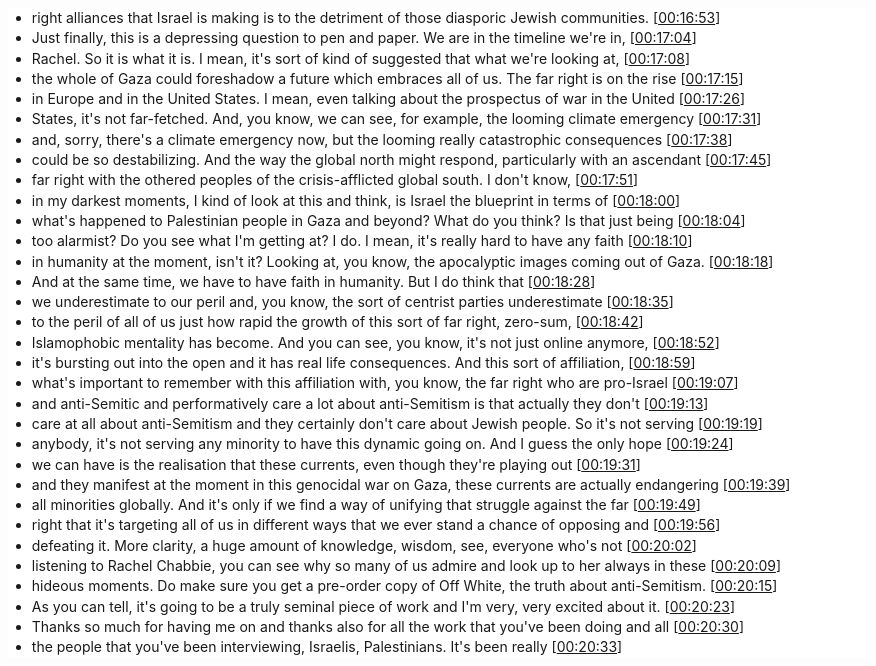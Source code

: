 *  right alliances that Israel is making is to the detriment of those diasporic Jewish communities. [[00:16:53](https://www.youtube.com/watch?v=_XZsUGMNGW8&t=1013.28s)]
*  Just finally, this is a depressing question to pen and paper. We are in the timeline we're in, [[00:17:04](https://www.youtube.com/watch?v=_XZsUGMNGW8&t=1024.0s)]
*  Rachel. So it is what it is. I mean, it's sort of kind of suggested that what we're looking at, [[00:17:08](https://www.youtube.com/watch?v=_XZsUGMNGW8&t=1028.72s)]
*  the whole of Gaza could foreshadow a future which embraces all of us. The far right is on the rise [[00:17:15](https://www.youtube.com/watch?v=_XZsUGMNGW8&t=1035.92s)]
*  in Europe and in the United States. I mean, even talking about the prospectus of war in the United [[00:17:26](https://www.youtube.com/watch?v=_XZsUGMNGW8&t=1046.56s)]
*  States, it's not far-fetched. And, you know, we can see, for example, the looming climate emergency [[00:17:31](https://www.youtube.com/watch?v=_XZsUGMNGW8&t=1051.2s)]
*  and, sorry, there's a climate emergency now, but the looming really catastrophic consequences [[00:17:38](https://www.youtube.com/watch?v=_XZsUGMNGW8&t=1058.48s)]
*  could be so destabilizing. And the way the global north might respond, particularly with an ascendant [[00:17:45](https://www.youtube.com/watch?v=_XZsUGMNGW8&t=1065.3600000000001s)]
*  far right with the othered peoples of the crisis-afflicted global south. I don't know, [[00:17:51](https://www.youtube.com/watch?v=_XZsUGMNGW8&t=1071.1200000000001s)]
*  in my darkest moments, I kind of look at this and think, is Israel the blueprint in terms of [[00:18:00](https://www.youtube.com/watch?v=_XZsUGMNGW8&t=1080.48s)]
*  what's happened to Palestinian people in Gaza and beyond? What do you think? Is that just being [[00:18:04](https://www.youtube.com/watch?v=_XZsUGMNGW8&t=1084.56s)]
*  too alarmist? Do you see what I'm getting at? I do. I mean, it's really hard to have any faith [[00:18:10](https://www.youtube.com/watch?v=_XZsUGMNGW8&t=1090.48s)]
*  in humanity at the moment, isn't it? Looking at, you know, the apocalyptic images coming out of Gaza. [[00:18:18](https://www.youtube.com/watch?v=_XZsUGMNGW8&t=1098.72s)]
*  And at the same time, we have to have faith in humanity. But I do think that [[00:18:28](https://www.youtube.com/watch?v=_XZsUGMNGW8&t=1108.8s)]
*  we underestimate to our peril and, you know, the sort of centrist parties underestimate [[00:18:35](https://www.youtube.com/watch?v=_XZsUGMNGW8&t=1115.2s)]
*  to the peril of all of us just how rapid the growth of this sort of far right, zero-sum, [[00:18:42](https://www.youtube.com/watch?v=_XZsUGMNGW8&t=1122.32s)]
*  Islamophobic mentality has become. And you can see, you know, it's not just online anymore, [[00:18:52](https://www.youtube.com/watch?v=_XZsUGMNGW8&t=1132.32s)]
*  it's bursting out into the open and it has real life consequences. And this sort of affiliation, [[00:18:59](https://www.youtube.com/watch?v=_XZsUGMNGW8&t=1139.84s)]
*  what's important to remember with this affiliation with, you know, the far right who are pro-Israel [[00:19:07](https://www.youtube.com/watch?v=_XZsUGMNGW8&t=1147.12s)]
*  and anti-Semitic and performatively care a lot about anti-Semitism is that actually they don't [[00:19:13](https://www.youtube.com/watch?v=_XZsUGMNGW8&t=1153.6799999999998s)]
*  care at all about anti-Semitism and they certainly don't care about Jewish people. So it's not serving [[00:19:19](https://www.youtube.com/watch?v=_XZsUGMNGW8&t=1159.36s)]
*  anybody, it's not serving any minority to have this dynamic going on. And I guess the only hope [[00:19:24](https://www.youtube.com/watch?v=_XZsUGMNGW8&t=1164.0s)]
*  we can have is the realisation that these currents, even though they're playing out [[00:19:31](https://www.youtube.com/watch?v=_XZsUGMNGW8&t=1171.68s)]
*  and they manifest at the moment in this genocidal war on Gaza, these currents are actually endangering [[00:19:39](https://www.youtube.com/watch?v=_XZsUGMNGW8&t=1179.52s)]
*  all minorities globally. And it's only if we find a way of unifying that struggle against the far [[00:19:49](https://www.youtube.com/watch?v=_XZsUGMNGW8&t=1189.12s)]
*  right that it's targeting all of us in different ways that we ever stand a chance of opposing and [[00:19:56](https://www.youtube.com/watch?v=_XZsUGMNGW8&t=1196.56s)]
*  defeating it. More clarity, a huge amount of knowledge, wisdom, see, everyone who's not [[00:20:02](https://www.youtube.com/watch?v=_XZsUGMNGW8&t=1202.8799999999999s)]
*  listening to Rachel Chabbie, you can see why so many of us admire and look up to her always in these [[00:20:09](https://www.youtube.com/watch?v=_XZsUGMNGW8&t=1209.6s)]
*  hideous moments. Do make sure you get a pre-order copy of Off White, the truth about anti-Semitism. [[00:20:15](https://www.youtube.com/watch?v=_XZsUGMNGW8&t=1215.76s)]
*  As you can tell, it's going to be a truly seminal piece of work and I'm very, very excited about it. [[00:20:23](https://www.youtube.com/watch?v=_XZsUGMNGW8&t=1223.76s)]
*  Thanks so much for having me on and thanks also for all the work that you've been doing and all [[00:20:30](https://www.youtube.com/watch?v=_XZsUGMNGW8&t=1230.16s)]
*  the people that you've been interviewing, Israelis, Palestinians. It's been really [[00:20:33](https://www.youtube.com/watch?v=_XZsUGMNGW8&t=1233.92s)]